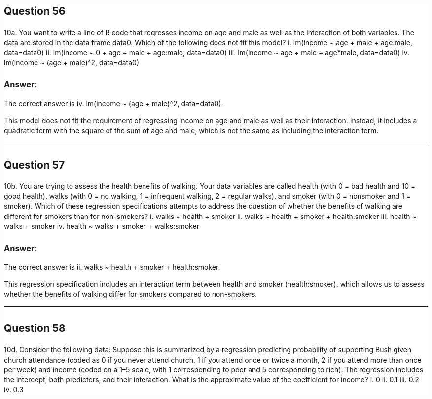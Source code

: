 
## Question 56

10a. You want to write a line of R code that regresses income on age and male as well as the
interaction of both variables. The data are stored in the data frame data0. Which of the
following does not fit this model?
i. lm(income ~ age + male + age:male, data=data0)
ii. lm(income ~ 0 + age + male + age:male, data=data0)
iii. lm(income ~ age + male + age*male, data=data0)
iv. lm(income ~ (age + male)^2, data=data0)

### Answer:
The correct answer is iv. lm(income ~ (age + male)^2, data=data0). 

This model does not fit the requirement of regressing income on age and male as well as their interaction. Instead, it includes a quadratic term with the square of the sum of age and male, which is not the same as including the interaction term.

---

## Question 57

10b. You are trying to assess the health benefits of walking. Your data variables are called health
(with 0 = bad health and 10 = good health), walks (with 0 = no walking, 1 = infrequent
walking, 2 = regular walks), and smoker (with 0 = nonsmoker and 1 = smoker). Which of
these regression specifications attempts to address the question of whether the benefits of
walking are different for smokers than for non-smokers?
i. walks ~ health + smoker
ii. walks ~ health + smoker + health:smoker
iii. health ~ walks + smoker
iv. health ~ walks + smoker + walks:smoker

### Answer:
The correct answer is ii. walks ~ health + smoker + health:smoker.

This regression specification includes an interaction term between health and smoker (health:smoker), which allows us to assess whether the benefits of walking differ for smokers compared to non-smokers.

---

## Question 58

10d. Consider the following data:
Suppose this is summarized by a regression predicting probability of supporting Bush given
church attendance (coded as 0 if you never attend church, 1 if you attend once or twice a
month, 2 if you attend more than once per week) and income (coded on a 1–5 scale, with 1
corresponding to poor and 5 corresponding to rich). The regression includes the intercept,
both predictors, and their interaction. What is the approximate value of the coefficient for
income?
i. 0
ii. 0.1
iii. 0.2
iv. 0.3
